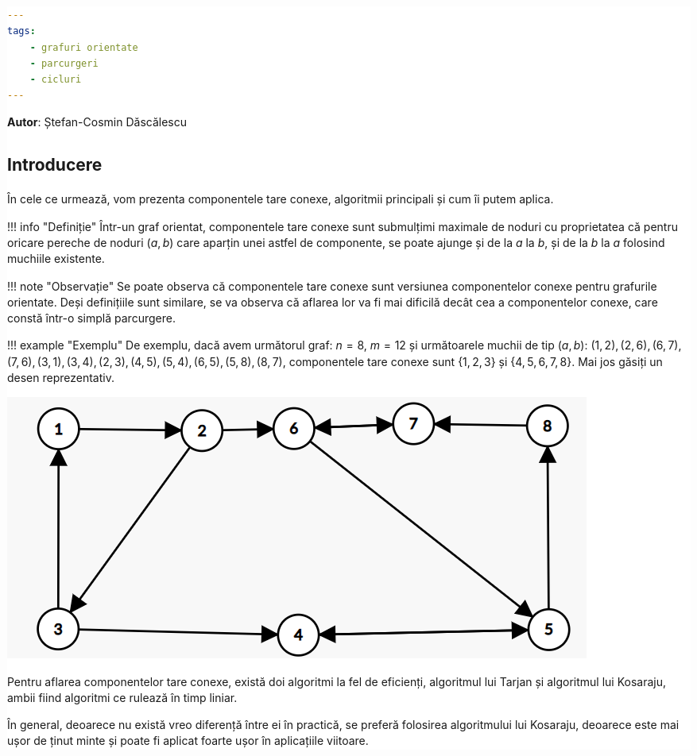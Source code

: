 ```yaml
---
tags:
    - grafuri orientate
    - parcurgeri
    - cicluri
---
```


**Autor**: Ștefan-Cosmin Dăscălescu

## Introducere

În cele ce urmează, vom prezenta componentele tare conexe, algoritmii principali și cum îi putem aplica. 

!!! info "Definiție" 
    Într-un graf orientat, componentele tare conexe sunt submulțimi maximale de noduri cu proprietatea că pentru oricare pereche de noduri $(a, b)$ care aparțin unei astfel de componente, se poate ajunge și de la $a$ la $b$, și de la $b$ la $a$ folosind muchiile existente. 

!!! note "Observație"
    Se poate observa că componentele tare conexe sunt versiunea componentelor conexe pentru grafurile orientate. Deși definițiile sunt similare, se va observa că aflarea lor va fi mai dificilă decât cea a componentelor conexe, care constă într-o simplă parcurgere. 

!!! example "Exemplu"
    De exemplu, dacă avem următorul graf: $n = 8$, $m = 12$ și următoarele muchii de tip $(a, b)$: $(1, 2), (2, 6), (6, 7), (7, 6), (3, 1), (3, 4), (2, 3), (4, 5), (5, 4), (6, 5), (5, 8), (8, 7)$, componentele tare conexe sunt $\{1, 2, 3\}$ și $\{4, 5, 6, 7, 8\}$. Mai jos găsiți un desen reprezentativ.  

![](../images/scc/scc.png)

Pentru aflarea componentelor tare conexe, există doi algoritmi la fel de eficienți, algoritmul lui Tarjan și algoritmul lui Kosaraju, ambii fiind algoritmi ce rulează în timp liniar. 

În general, deoarece nu există vreo diferență între ei în practică, se preferă folosirea algoritmului lui Kosaraju, deoarece este mai ușor de ținut minte și poate fi aplicat foarte ușor în aplicațiile viitoare. 

